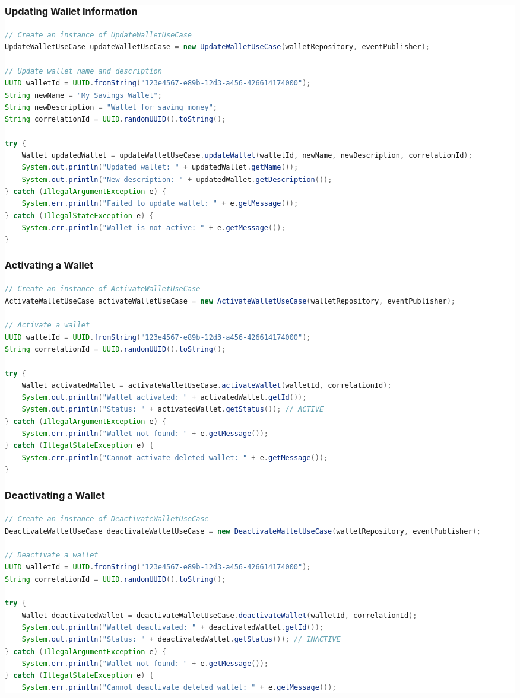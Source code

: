### Updating Wallet Information
```java
// Create an instance of UpdateWalletUseCase
UpdateWalletUseCase updateWalletUseCase = new UpdateWalletUseCase(walletRepository, eventPublisher);

// Update wallet name and description
UUID walletId = UUID.fromString("123e4567-e89b-12d3-a456-426614174000");
String newName = "My Savings Wallet";
String newDescription = "Wallet for saving money";
String correlationId = UUID.randomUUID().toString();

try {
    Wallet updatedWallet = updateWalletUseCase.updateWallet(walletId, newName, newDescription, correlationId);
    System.out.println("Updated wallet: " + updatedWallet.getName());
    System.out.println("New description: " + updatedWallet.getDescription());
} catch (IllegalArgumentException e) {
    System.err.println("Failed to update wallet: " + e.getMessage());
} catch (IllegalStateException e) {
    System.err.println("Wallet is not active: " + e.getMessage());
}
```

### Activating a Wallet
```java
// Create an instance of ActivateWalletUseCase
ActivateWalletUseCase activateWalletUseCase = new ActivateWalletUseCase(walletRepository, eventPublisher);

// Activate a wallet
UUID walletId = UUID.fromString("123e4567-e89b-12d3-a456-426614174000");
String correlationId = UUID.randomUUID().toString();

try {
    Wallet activatedWallet = activateWalletUseCase.activateWallet(walletId, correlationId);
    System.out.println("Wallet activated: " + activatedWallet.getId());
    System.out.println("Status: " + activatedWallet.getStatus()); // ACTIVE
} catch (IllegalArgumentException e) {
    System.err.println("Wallet not found: " + e.getMessage());
} catch (IllegalStateException e) {
    System.err.println("Cannot activate deleted wallet: " + e.getMessage());
}
```

### Deactivating a Wallet
```java
// Create an instance of DeactivateWalletUseCase
DeactivateWalletUseCase deactivateWalletUseCase = new DeactivateWalletUseCase(walletRepository, eventPublisher);

// Deactivate a wallet
UUID walletId = UUID.fromString("123e4567-e89b-12d3-a456-426614174000");
String correlationId = UUID.randomUUID().toString();

try {
    Wallet deactivatedWallet = deactivateWalletUseCase.deactivateWallet(walletId, correlationId);
    System.out.println("Wallet deactivated: " + deactivatedWallet.getId());
    System.out.println("Status: " + deactivatedWallet.getStatus()); // INACTIVE
} catch (IllegalArgumentException e) {
    System.err.println("Wallet not found: " + e.getMessage());
} catch (IllegalStateException e) {
    System.err.println("Cannot deactivate deleted wallet: " + e.getMessage());
```